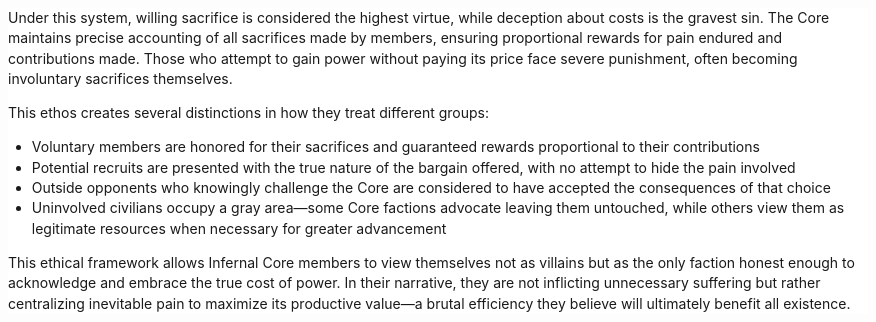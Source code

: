 Under this system, willing sacrifice is considered the highest virtue, while deception about costs is the gravest sin. The Core maintains precise accounting of all sacrifices made by members, ensuring proportional rewards for pain endured and contributions made. Those who attempt to gain power without paying its price face severe punishment, often becoming involuntary sacrifices themselves.

This ethos creates several distinctions in how they treat different groups:

- Voluntary members are honored for their sacrifices and guaranteed rewards proportional to their contributions
- Potential recruits are presented with the true nature of the bargain offered, with no attempt to hide the pain involved
- Outside opponents who knowingly challenge the Core are considered to have accepted the consequences of that choice
- Uninvolved civilians occupy a gray area—some Core factions advocate leaving them untouched, while others view them as legitimate resources when necessary for greater advancement

This ethical framework allows Infernal Core members to view themselves not as villains but as the only faction honest enough to acknowledge and embrace the true cost of power. In their narrative, they are not inflicting unnecessary suffering but rather centralizing inevitable pain to maximize its productive value—a brutal efficiency they believe will ultimately benefit all existence.
